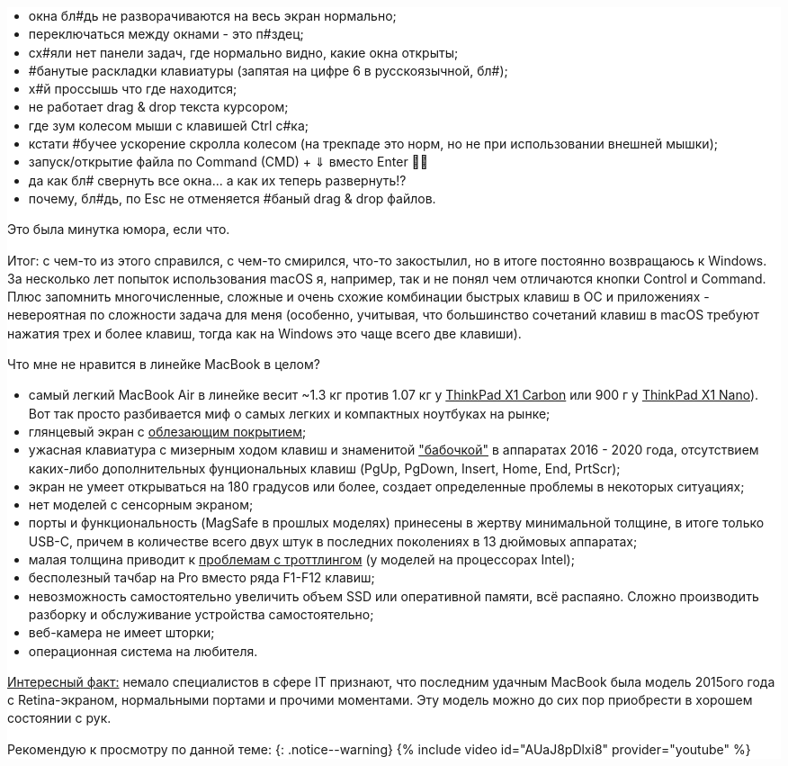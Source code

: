 - окна бл#дь не разворачиваются на весь экран нормально;
- переключаться между окнами - это п#здец;
- сх#яли нет панели задач, где нормально видно, какие окна открыты;
- #банутые раскладки клавиатуры (запятая на цифре 6 в русскоязычной, бл#);
- х#й проссышь что где находится;
- не работает drag & drop текста курсором;
- где зум колесом мыши с клавишей Ctrl с#ка;
- кстати #бучее ускорение скролла колесом (на трекпаде это норм, но не при использовании внешней мышки);
- запуск/открытие файла по Command (CMD) + ⇓ вместо Enter 🤦‍♂️
- да как бл# свернуть все окна... а как их теперь развернуть!?
- почему, бл#дь, по Esc не отменяется #баный drag & drop файлов.

Это была минутка юмора, если что.

Итог: c чем-то из этого справился, с чем-то смирился, что-то закостылил, но в итоге постоянно возвращаюсь к Windows. За несколько лет попыток использования macOS я, например, так и не понял чем отличаются кнопки Control и Command. Плюс запомнить многочисленные, сложные и очень схожие комбинации быстрых клавиш в ОС и приложениях - невероятная по сложности задача для меня (особенно, учитывая, что большинство сочетаний клавиш в macOS требуют нажатия трех и более клавиш, тогда как на Windows это чаще всего две клавиши).

Что мне не нравится в линейке MacBook в целом?
- самый легкий MacBook Air в линейке весит ~1.3 кг против 1.07 кг у [ThinkPad X1 Carbon](https://en.wikipedia.org/wiki/ThinkPad_X1_series#X1_Carbon_(8th_Gen)) или 900 г у [ThinkPad X1 Nano](https://en.wikipedia.org/wiki/ThinkPad_X1_series#X1_Nano)). Вот так просто разбивается миф о самых легких и компактных ноутбуках на рынке;
- глянцевый экран с [облезающим покрытием](https://en.wikipedia.org/wiki/Staingate);
- ужасная клавиатура с мизерным ходом клавиш и знаменитой ["бабочкой"](https://en.wikipedia.org/wiki/MacBook_Pro#Keyboard_reliability) в аппаратах 2016 - 2020 года, отсутствием каких-либо дополнительных фунциональных клавиш (PgUp, PgDown, Insert, Home, End, PrtScr);
- экран не умеет открываться на 180 градусов или более, создает определенные проблемы в некоторых ситуациях;
- нет моделей с сенсорным экраном;
- порты и функциональность (MagSafe в прошлых моделях) принесены в жертву минимальной толщине, в итоге только USB-C, причем в количестве всего двух штук в последних поколениях в 13 дюймовых аппаратах;
- малая толщина приводит к [проблемам с троттлингом](https://en.wikipedia.org/wiki/MacBook_Pro#Thermal_throttling) (у моделей на процессорах Intel);
- бесполезный тачбар на Pro вместо ряда F1-F12 клавиш;
- невозможность самостоятельно увеличить объем SSD или оперативной памяти, всё распаяно. Сложно производить разборку и обслуживание устройства самостоятельно;
- веб-камера не имеет шторки;
- операционная система на любителя.

<u>Интересный факт:</u> немало специалистов в сфере IT признают, что последним удачным MacBook была модель 2015ого года с Retina-экраном, нормальными портами и прочими моментами. Эту модель можно до сих пор приобрести в хорошем состоянии с рук.

Рекомендую к просмотру по данной теме:
{: .notice--warning}
{% include video id="AUaJ8pDlxi8" provider="youtube" %}